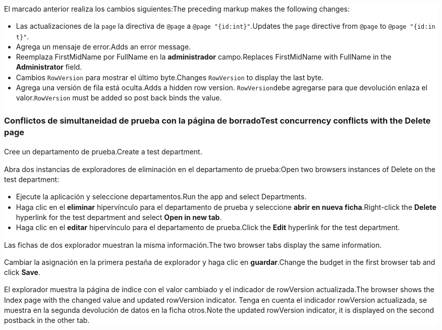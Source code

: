 
<span data-ttu-id="b2d34-268">El marcado anterior realiza los cambios siguientes:</span><span class="sxs-lookup"><span data-stu-id="b2d34-268">The preceding markup makes the following changes:</span></span>

* <span data-ttu-id="b2d34-269">Las actualizaciones de la `page` la directiva de `@page` a `@page "{id:int}"`.</span><span class="sxs-lookup"><span data-stu-id="b2d34-269">Updates the `page` directive from `@page` to `@page "{id:int}"`.</span></span>
* <span data-ttu-id="b2d34-270">Agrega un mensaje de error.</span><span class="sxs-lookup"><span data-stu-id="b2d34-270">Adds an error message.</span></span>
* <span data-ttu-id="b2d34-271">Reemplaza FirstMidName por FullName en la **administrador** campo.</span><span class="sxs-lookup"><span data-stu-id="b2d34-271">Replaces FirstMidName with FullName in the **Administrator** field.</span></span>
* <span data-ttu-id="b2d34-272">Cambios `RowVersion` para mostrar el último byte.</span><span class="sxs-lookup"><span data-stu-id="b2d34-272">Changes `RowVersion` to display the last byte.</span></span>
* <span data-ttu-id="b2d34-273">Agrega una versión de fila está oculta.</span><span class="sxs-lookup"><span data-stu-id="b2d34-273">Adds a hidden row version.</span></span> <span data-ttu-id="b2d34-274">`RowVersion`debe agregarse para que devolución enlaza el valor.</span><span class="sxs-lookup"><span data-stu-id="b2d34-274">`RowVersion` must be added so post back binds the value.</span></span>

### <a name="test-concurrency-conflicts-with-the-delete-page"></a><span data-ttu-id="b2d34-275">Conflictos de simultaneidad de prueba con la página de borrado</span><span class="sxs-lookup"><span data-stu-id="b2d34-275">Test concurrency conflicts with the Delete page</span></span>

<span data-ttu-id="b2d34-276">Cree un departamento de prueba.</span><span class="sxs-lookup"><span data-stu-id="b2d34-276">Create a test department.</span></span>

<span data-ttu-id="b2d34-277">Abra dos instancias de exploradores de eliminación en el departamento de prueba:</span><span class="sxs-lookup"><span data-stu-id="b2d34-277">Open two browsers instances of Delete on the test department:</span></span>

* <span data-ttu-id="b2d34-278">Ejecute la aplicación y seleccione departamentos.</span><span class="sxs-lookup"><span data-stu-id="b2d34-278">Run the app and select Departments.</span></span>
* <span data-ttu-id="b2d34-279">Haga clic en el **eliminar** hipervínculo para el departamento de prueba y seleccione **abrir en nueva ficha**.</span><span class="sxs-lookup"><span data-stu-id="b2d34-279">Right-click the **Delete** hyperlink for the test department and select **Open in new tab**.</span></span>
* <span data-ttu-id="b2d34-280">Haga clic en el **editar** hipervínculo para el departamento de prueba.</span><span class="sxs-lookup"><span data-stu-id="b2d34-280">Click the **Edit** hyperlink for the test department.</span></span>

<span data-ttu-id="b2d34-281">Las fichas de dos explorador muestran la misma información.</span><span class="sxs-lookup"><span data-stu-id="b2d34-281">The two browser tabs display the same information.</span></span>

<span data-ttu-id="b2d34-282">Cambiar la asignación en la primera pestaña de explorador y haga clic en **guardar**.</span><span class="sxs-lookup"><span data-stu-id="b2d34-282">Change the budget in the first browser tab and click **Save**.</span></span>

<span data-ttu-id="b2d34-283">El explorador muestra la página de índice con el valor cambiado y el indicador de rowVersion actualizada.</span><span class="sxs-lookup"><span data-stu-id="b2d34-283">The browser shows the Index page with the changed value and updated rowVersion indicator.</span></span> <span data-ttu-id="b2d34-284">Tenga en cuenta el indicador rowVersion actualizada, se muestra en la segunda devolución de datos en la ficha otros.</span><span class="sxs-lookup"><span data-stu-id="b2d34-284">Note the updated rowVersion indicator, it is displayed on the second postback in the other tab.</span></span>

